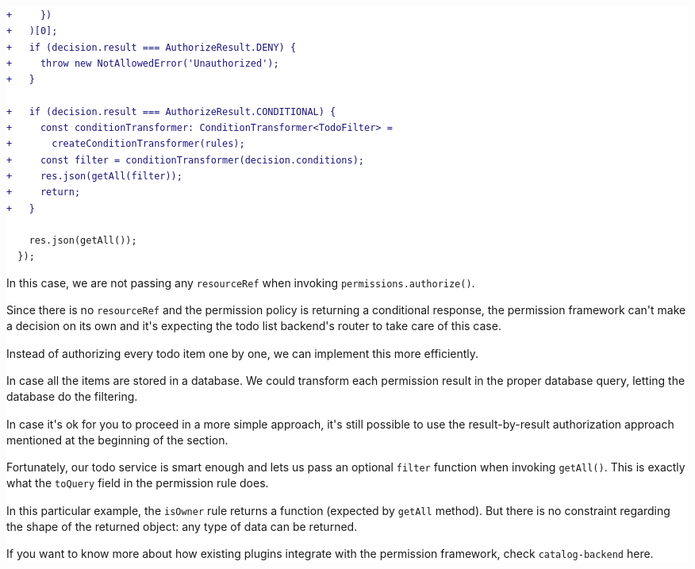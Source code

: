 ```diff
+     })
+   )[0];
+   if (decision.result === AuthorizeResult.DENY) {
+     throw new NotAllowedError('Unauthorized');
+   }

+   if (decision.result === AuthorizeResult.CONDITIONAL) {
+     const conditionTransformer: ConditionTransformer<TodoFilter> =
+       createConditionTransformer(rules);
+     const filter = conditionTransformer(decision.conditions);
+     res.json(getAll(filter));
+     return;
+   }

    res.json(getAll());
  });
```

In this case, we are not passing any `resourceRef` when invoking `permissions.authorize()`.

Since there is no `resourceRef` and the permission policy is returning a conditional response, the permission framework can't make a decision
on its own and it's expecting the todo list backend's router to take care of this case.

Instead of authorizing every todo item one by one, we can implement this more efficiently.

In case all the items are stored in a database. We could transform each permission result in the proper database query, letting the database do the filtering.

In case it's ok for you to proceed in a more simple approach, it's still possible to use the result-by-result authorization approach mentioned at the beginning of the section.

Fortunately, our todo service is smart enough and lets us pass an optional `filter` function when invoking `getAll()`.
This is exactly what the `toQuery` field in the permission rule does.

In this particular example, the `isOwner` rule returns a function (expected by `getAll` method). But there is no constraint regarding the shape of the returned object: any type of data can be returned.

If you want to know more about how existing plugins integrate with the permission framework, check `catalog-backend` here.
